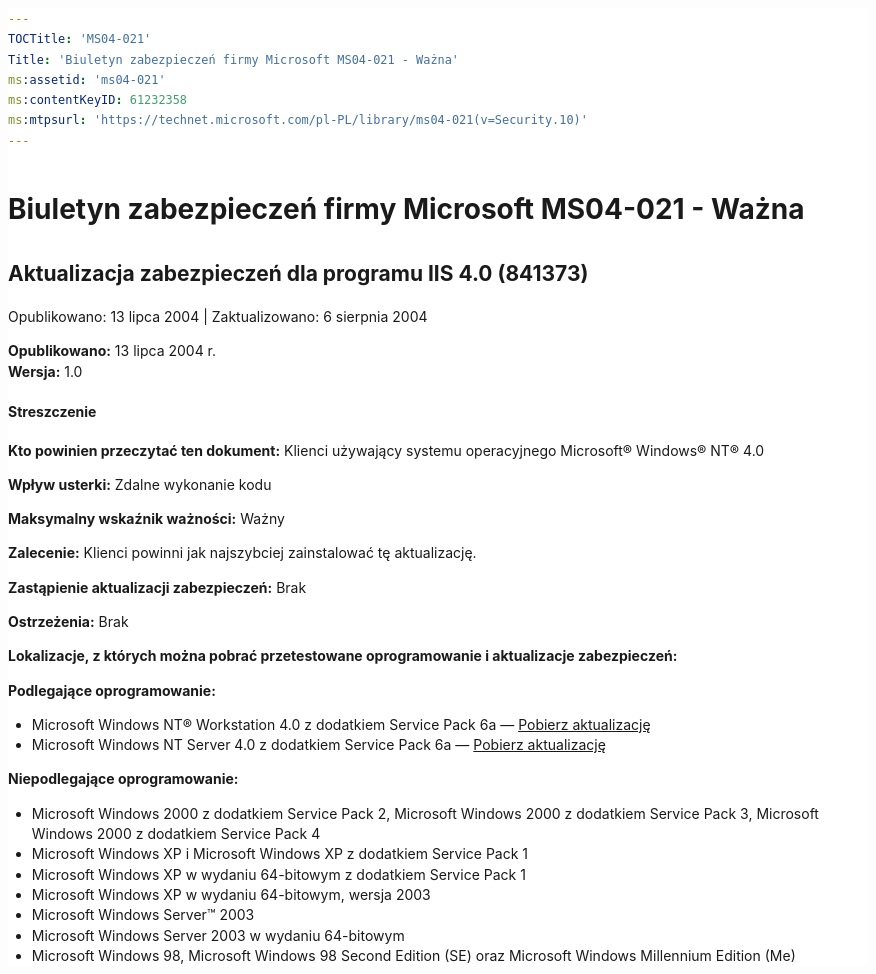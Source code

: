 ```yaml
---
TOCTitle: 'MS04-021'
Title: 'Biuletyn zabezpieczeń firmy Microsoft MS04-021 - Ważna'
ms:assetid: 'ms04-021'
ms:contentKeyID: 61232358
ms:mtpsurl: 'https://technet.microsoft.com/pl-PL/library/ms04-021(v=Security.10)'
---
```



Biuletyn zabezpieczeń firmy Microsoft MS04-021 - Ważna
======================================================

Aktualizacja zabezpieczeń dla programu IIS 4.0 (841373)
-------------------------------------------------------

Opublikowano: 13 lipca 2004 | Zaktualizowano: 6 sierpnia 2004

**Opublikowano:** 13 lipca 2004 r.  
**Wersja:** 1.0  

#### Streszczenie

**Kto powinien przeczytać ten dokument:** Klienci używający systemu operacyjnego Microsoft® Windows® NT® 4.0

**Wpływ usterki:** Zdalne wykonanie kodu

**Maksymalny wskaźnik ważności:** Ważny

**Zalecenie:** Klienci powinni jak najszybciej zainstalować tę aktualizację.

**Zastąpienie aktualizacji zabezpieczeń:** Brak

**Ostrzeżenia:** Brak

**Lokalizacje, z których można pobrać przetestowane oprogramowanie i aktualizacje zabezpieczeń:**

**Podlegające oprogramowanie:**

-   Microsoft Windows NT® Workstation 4.0 z dodatkiem Service Pack 6a — [Pobierz aktualizację](http://www.microsoft.com/downloads/details.aspx?familyid=3a2b38c5-fa73-49ec-9eef-06fe8d6495c0&displaylang=en)
-   Microsoft Windows NT Server 4.0 z dodatkiem Service Pack 6a — [Pobierz aktualizację](http://www.microsoft.com/downloads/details.aspx?familyid=3a2b38c5-fa73-49ec-9eef-06fe8d6495c0&displaylang=en)

**Niepodlegające oprogramowanie:**

-   Microsoft Windows 2000 z dodatkiem Service Pack 2, Microsoft Windows 2000 z dodatkiem Service Pack 3, Microsoft Windows 2000 z dodatkiem Service Pack 4
-   Microsoft Windows XP i Microsoft Windows XP z dodatkiem Service Pack 1
-   Microsoft Windows XP w wydaniu 64-bitowym z dodatkiem Service Pack 1
-   Microsoft Windows XP w wydaniu 64-bitowym, wersja 2003
-   Microsoft Windows Server™ 2003
-   Microsoft Windows Server 2003 w wydaniu 64-bitowym
-   Microsoft Windows 98, Microsoft Windows 98 Second Edition (SE) oraz Microsoft Windows Millennium Edition (Me)
